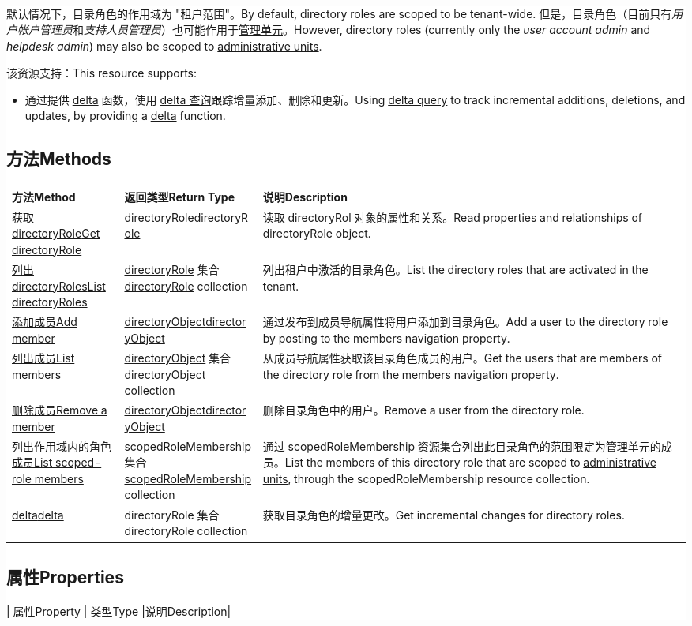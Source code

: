 <span data-ttu-id="9edf1-115">默认情况下，目录角色的作用域为 "租户范围"。</span><span class="sxs-lookup"><span data-stu-id="9edf1-115">By default, directory roles are scoped to be tenant-wide.</span></span>  <span data-ttu-id="9edf1-116">但是，目录角色（目前只有*用户帐户管理员*和*支持人员管理员*）也可能作用于[管理单元](administrativeunit.md)。</span><span class="sxs-lookup"><span data-stu-id="9edf1-116">However, directory roles (currently only the *user account admin* and *helpdesk admin*) may also be scoped to [administrative units](administrativeunit.md).</span></span>

<span data-ttu-id="9edf1-117">该资源支持：</span><span class="sxs-lookup"><span data-stu-id="9edf1-117">This resource supports:</span></span>

- <span data-ttu-id="9edf1-118">通过提供 [delta](../api/directoryrole-delta.md) 函数，使用 [delta 查询](/graph/delta-query-overview)跟踪增量添加、删除和更新。</span><span class="sxs-lookup"><span data-stu-id="9edf1-118">Using [delta query](/graph/delta-query-overview) to track incremental additions, deletions, and updates, by providing a [delta](../api/directoryrole-delta.md) function.</span></span>

## <a name="methods"></a><span data-ttu-id="9edf1-119">方法</span><span class="sxs-lookup"><span data-stu-id="9edf1-119">Methods</span></span>

| <span data-ttu-id="9edf1-120">方法</span><span class="sxs-lookup"><span data-stu-id="9edf1-120">Method</span></span>       | <span data-ttu-id="9edf1-121">返回类型</span><span class="sxs-lookup"><span data-stu-id="9edf1-121">Return Type</span></span>  |<span data-ttu-id="9edf1-122">说明</span><span class="sxs-lookup"><span data-stu-id="9edf1-122">Description</span></span>|
|:---------------|:--------|:----------|
|[<span data-ttu-id="9edf1-123">获取 directoryRole</span><span class="sxs-lookup"><span data-stu-id="9edf1-123">Get directoryRole</span></span>](../api/directoryrole-get.md) | [<span data-ttu-id="9edf1-124">directoryRole</span><span class="sxs-lookup"><span data-stu-id="9edf1-124">directoryRole</span></span>](directoryrole.md) |<span data-ttu-id="9edf1-125">读取 directoryRol 对象的属性和关系。</span><span class="sxs-lookup"><span data-stu-id="9edf1-125">Read properties and relationships of directoryRole object.</span></span>|
|[<span data-ttu-id="9edf1-126">列出 directoryRoles</span><span class="sxs-lookup"><span data-stu-id="9edf1-126">List directoryRoles</span></span>](../api/directoryrole-list.md) | <span data-ttu-id="9edf1-127">[directoryRole](directoryrole.md) 集合</span><span class="sxs-lookup"><span data-stu-id="9edf1-127">[directoryRole](directoryrole.md) collection</span></span> | <span data-ttu-id="9edf1-128">列出租户中激活的目录角色。</span><span class="sxs-lookup"><span data-stu-id="9edf1-128">List the directory roles that are activated in the tenant.</span></span> |
|[<span data-ttu-id="9edf1-129">添加成员</span><span class="sxs-lookup"><span data-stu-id="9edf1-129">Add member</span></span>](../api/directoryrole-post-members.md) |[<span data-ttu-id="9edf1-130">directoryObject</span><span class="sxs-lookup"><span data-stu-id="9edf1-130">directoryObject</span></span>](directoryobject.md)| <span data-ttu-id="9edf1-131">通过发布到成员导航属性将用户添加到目录角色。</span><span class="sxs-lookup"><span data-stu-id="9edf1-131">Add a user to the directory role by posting to the members navigation property.</span></span>|
|[<span data-ttu-id="9edf1-132">列出成员</span><span class="sxs-lookup"><span data-stu-id="9edf1-132">List members</span></span>](../api/directoryrole-list-members.md) |<span data-ttu-id="9edf1-133">[directoryObject](directoryobject.md) 集合</span><span class="sxs-lookup"><span data-stu-id="9edf1-133">[directoryObject](directoryobject.md) collection</span></span>| <span data-ttu-id="9edf1-134">从成员导航属性获取该目录角色成员的用户。</span><span class="sxs-lookup"><span data-stu-id="9edf1-134">Get the users that are members of the directory role from the members navigation property.</span></span>|
|[<span data-ttu-id="9edf1-135">删除成员</span><span class="sxs-lookup"><span data-stu-id="9edf1-135">Remove a member</span></span>](../api/directoryrole-delete-member.md) |[<span data-ttu-id="9edf1-136">directoryObject</span><span class="sxs-lookup"><span data-stu-id="9edf1-136">directoryObject</span></span>](directoryobject.md)| <span data-ttu-id="9edf1-137">删除目录角色中的用户。</span><span class="sxs-lookup"><span data-stu-id="9edf1-137">Remove a user from the directory role.</span></span>|
|[<span data-ttu-id="9edf1-138">列出作用域内的角色成员</span><span class="sxs-lookup"><span data-stu-id="9edf1-138">List scoped-role members</span></span>](../api/directoryrole-list-members.md) |<span data-ttu-id="9edf1-139">[scopedRoleMembership](scopedrolemembership.md) 集合</span><span class="sxs-lookup"><span data-stu-id="9edf1-139">[scopedRoleMembership](scopedrolemembership.md) collection</span></span>| <span data-ttu-id="9edf1-140">通过 scopedRoleMembership 资源集合列出此目录角色的范围限定为[管理单元](administrativeunit.md)的成员。</span><span class="sxs-lookup"><span data-stu-id="9edf1-140">List the members of this directory role that are scoped to [administrative units](administrativeunit.md), through the scopedRoleMembership resource collection.</span></span>|
|[<span data-ttu-id="9edf1-141">delta</span><span class="sxs-lookup"><span data-stu-id="9edf1-141">delta</span></span>](../api/directoryrole-delta.md)|<span data-ttu-id="9edf1-142">directoryRole 集合</span><span class="sxs-lookup"><span data-stu-id="9edf1-142">directoryRole collection</span></span>| <span data-ttu-id="9edf1-143">获取目录角色的增量更改。</span><span class="sxs-lookup"><span data-stu-id="9edf1-143">Get incremental changes for directory roles.</span></span> |

## <a name="properties"></a><span data-ttu-id="9edf1-144">属性</span><span class="sxs-lookup"><span data-stu-id="9edf1-144">Properties</span></span>
| <span data-ttu-id="9edf1-145">属性</span><span class="sxs-lookup"><span data-stu-id="9edf1-145">Property</span></span>   | <span data-ttu-id="9edf1-146">类型</span><span class="sxs-lookup"><span data-stu-id="9edf1-146">Type</span></span> |<span data-ttu-id="9edf1-147">说明</span><span class="sxs-lookup"><span data-stu-id="9edf1-147">Description</span></span>|